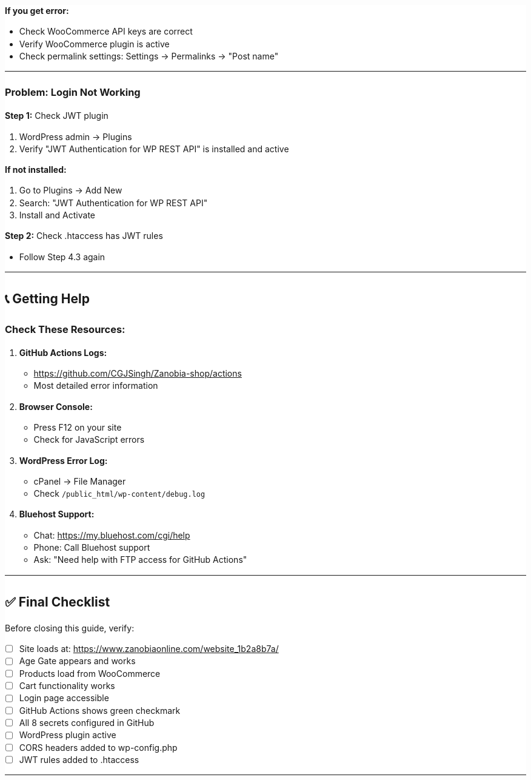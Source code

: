**If you get error:**
- Check WooCommerce API keys are correct
- Verify WooCommerce plugin is active
- Check permalink settings: Settings → Permalinks → "Post name"

---

### **Problem: Login Not Working**

**Step 1:** Check JWT plugin
1. WordPress admin → Plugins
2. Verify "JWT Authentication for WP REST API" is installed and active

**If not installed:**
1. Go to Plugins → Add New
2. Search: "JWT Authentication for WP REST API"
3. Install and Activate

**Step 2:** Check .htaccess has JWT rules
- Follow Step 4.3 again

---

## 📞 **Getting Help**

### **Check These Resources:**

1. **GitHub Actions Logs:**
   - https://github.com/CGJSingh/Zanobia-shop/actions
   - Most detailed error information

2. **Browser Console:**
   - Press F12 on your site
   - Check for JavaScript errors

3. **WordPress Error Log:**
   - cPanel → File Manager
   - Check `/public_html/wp-content/debug.log`

4. **Bluehost Support:**
   - Chat: https://my.bluehost.com/cgi/help
   - Phone: Call Bluehost support
   - Ask: "Need help with FTP access for GitHub Actions"

---

## ✅ **Final Checklist**

Before closing this guide, verify:

- [ ] Site loads at: https://www.zanobiaonline.com/website_1b2a8b7a/
- [ ] Age Gate appears and works
- [ ] Products load from WooCommerce
- [ ] Cart functionality works
- [ ] Login page accessible
- [ ] GitHub Actions shows green checkmark
- [ ] All 8 secrets configured in GitHub
- [ ] WordPress plugin active
- [ ] CORS headers added to wp-config.php
- [ ] JWT rules added to .htaccess

---